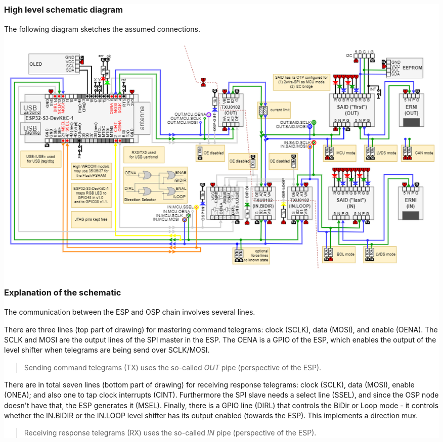 ### High level schematic diagram

The following diagram sketches the assumed connections.

![schematic](extras/schematic.drawio.png)


### Explanation of the schematic

The communication between the ESP and OSP chain involves several lines.

There are three lines (top part of drawing) for mastering command telegrams: 
clock (SCLK), data (MOSI), and enable (OENA).
The SCLK and MOSI are the output lines of the SPI master in the ESP.
The OENA is a GPIO of the ESP, which enables the output of the level shifter
when telegrams are being send over SCLK/MOSI.

> Sending command telegrams (TX) uses the so-called _OUT_ pipe (perspective of the ESP).

There are in total seven lines (bottom part of drawing) for receiving response telegrams: 
clock (SCLK), data (MOSI), enable (ONEA);
and also one to tap clock interrupts (CINT).
Furthermore the SPI slave needs a select line (SSEL), 
and since the OSP node doesn't have that, the ESP generates it (MSEL).
Finally, there is a GPIO line (DIRL) that controls the BiDir or Loop mode -
it controls whether the IN.BIDIR or the IN.LOOP level shifter has its
output enabled (towards the ESP). This implements a direction mux.

> Receiving response telegrams (RX) uses the so-called _IN_ pipe (perspective of the ESP).

